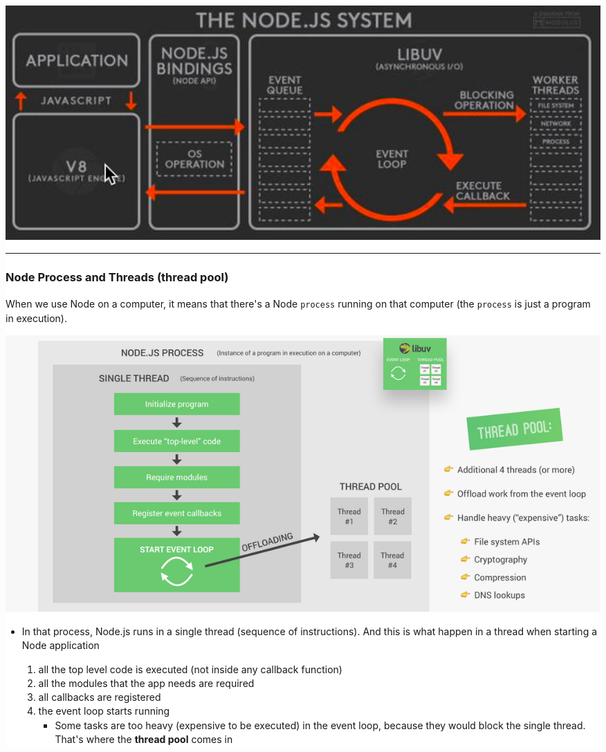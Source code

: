 ![alt](./img/noderuntime.PNG)

---

### Node Process and Threads (thread pool)

When we use Node on a computer, it means that there's a Node `process` running on that computer (the `process` is just a program in execution).

![node process](./img/node-process.png)

- In that process, Node.js runs in a single thread (sequence of instructions). And this is what happen in a thread when starting a Node application

  1. all the top level code is executed (not inside any callback function)
  2. all the modules that the app needs are required
  3. all callbacks are registered
  4. the event loop starts running
     - Some tasks are too heavy (expensive to be executed) in the event loop, because they would block the single thread. That's where the **thread pool** comes in

